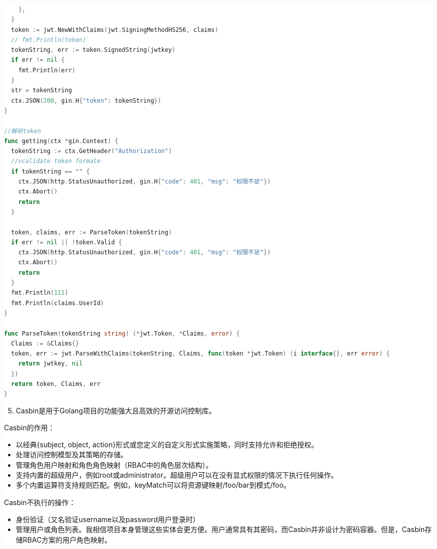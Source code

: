 ```go
    },
  }
  token := jwt.NewWithClaims(jwt.SigningMethodHS256, claims)
  // fmt.Println(token)
  tokenString, err := token.SignedString(jwtkey)
  if err != nil {
    fmt.Println(err)
  }
  str = tokenString
  ctx.JSON(200, gin.H{"token": tokenString})
}

//解析token
func getting(ctx *gin.Context) {
  tokenString := ctx.GetHeader("Authorization")
  //vcalidate token formate
  if tokenString == "" {
    ctx.JSON(http.StatusUnauthorized, gin.H{"code": 401, "msg": "权限不足"})
    ctx.Abort()
    return
  }

  token, claims, err := ParseToken(tokenString)
  if err != nil || !token.Valid {
    ctx.JSON(http.StatusUnauthorized, gin.H{"code": 401, "msg": "权限不足"})
    ctx.Abort()
    return
  }
  fmt.Println(111)
  fmt.Println(claims.UserId)
}

func ParseToken(tokenString string) (*jwt.Token, *Claims, error) {
  Claims := &Claims{}
  token, err := jwt.ParseWithClaims(tokenString, Claims, func(token *jwt.Token) (i interface{}, err error) {
    return jwtkey, nil
  })
  return token, Claims, err
}
```

5. Casbin是用于Golang项目的功能强大且高效的开源访问控制库。        

Casbin的作用：
* 以经典{subject, object, action}形式或您定义的自定义形式实施策略，同时支持允许和拒绝授权。
* 处理访问控制模型及其策略的存储。
* 管理角色用户映射和角色角色映射（RBAC中的角色层次结构）。
* 支持内置的超级用户，例如root或administrator。超级用户可以在没有显式权限的情况下执行任何操作。
* 多个内置运算符支持规则匹配。例如，keyMatch可以将资源键映射/foo/bar到模式/foo。     

Casbin不执行的操作：
* 身份验证（又名验证username以及password用户登录时）
* 管理用户或角色列表。我相信项目本身管理这些实体会更方便。用户通常具有其密码，而Casbin并非设计为密码容器。但是，Casbin存储RBAC方案的用户角色映射。

